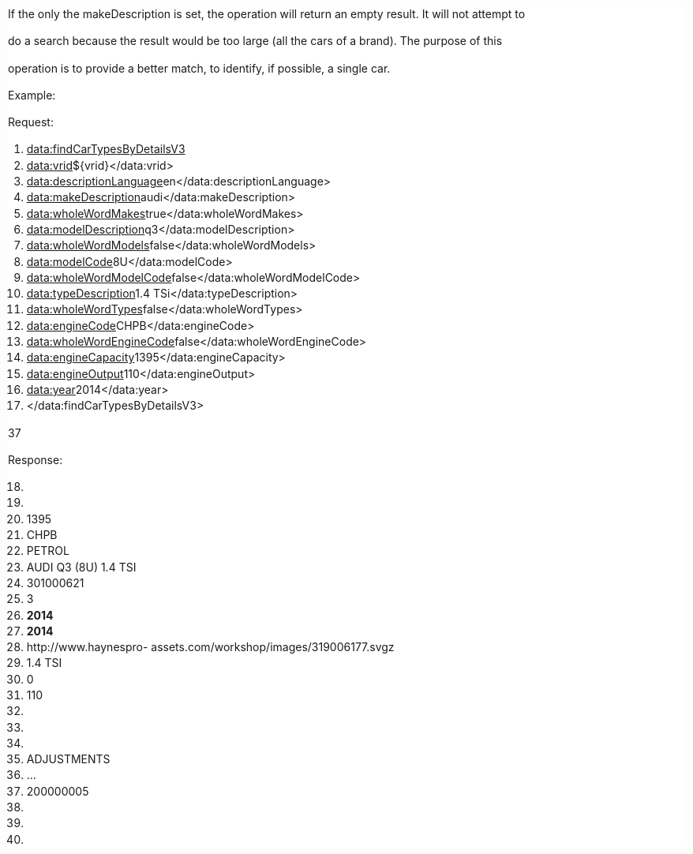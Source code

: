 If the only the makeDescription is set, the operation will return an empty result. It will not attempt to

do a search because the result would be too large (all the cars of a brand). The purpose of this

operation is to provide a better match, to identify, if possible, a single car.

Example:

Request:

1. <data:findCarTypesByDetailsV3>
2. <data:vrid>${vrid}</data:vrid>
3. <data:descriptionLanguage>en</data:descriptionLanguage>
4. <data:makeDescription>audi</data:makeDescription>
5. <data:wholeWordMakes>true</data:wholeWordMakes>
6. <data:modelDescription>q3</data:modelDescription>
7. <data:wholeWordModels>false</data:wholeWordModels>
8. <data:modelCode>8U</data:modelCode>
9. <data:wholeWordModelCode>false</data:wholeWordModelCode>
10. <data:typeDescription>1.4 TSi</data:typeDescription>
11. <data:wholeWordTypes>false</data:wholeWordTypes>
12. <data:engineCode>CHPB</data:engineCode>
13. <data:wholeWordEngineCode>false</data:wholeWordEngineCode>
14. <data:engineCapacity>1395</data:engineCapacity>
15. <data:engineOutput>110</data:engineOutput>
16. <data:year>2014</data:year>
17. </data:findCarTypesByDetailsV3>


37

Response:

18. <findCarTypesByDetailsV3Response xmlns="http://data.webservice.workshop.vivid.nl">
19. <findCarTypesByDetailsV3Return>
20. <capacity>1395</capacity>
21. <engineCode>CHPB</engineCode>
22. <fuelType>PETROL</fuelType>
23. <fullName>AUDI Q3 (8U) 1.4 TSI</fullName>
24. <id>301000621</id>
25. <level>3</level>
26. <madeFrom> **2014** </madeFrom>
27. <madeUntil> **2014** </madeUntil>
28. <modelPictureMimeDataName>http://www.haynespro-
    assets.com/workshop/images/319006177.svgz</modelPictureMimeDataName>
29. <name>1.4 TSI</name>
30. <order>0</order>
31. <output>110</output>
32. <remark xsi:nil="true"/>
33. <status xsi:nil="true"/>
34. <subjects>
35. <item>ADJUSTMENTS</item>
36. ...
37. <superCarTypeId>200000005</superCarTypeId>
38. </findCarTypesByDetailsV3Return>
39. </findCarTypesByDetailsV3Response>
40.
